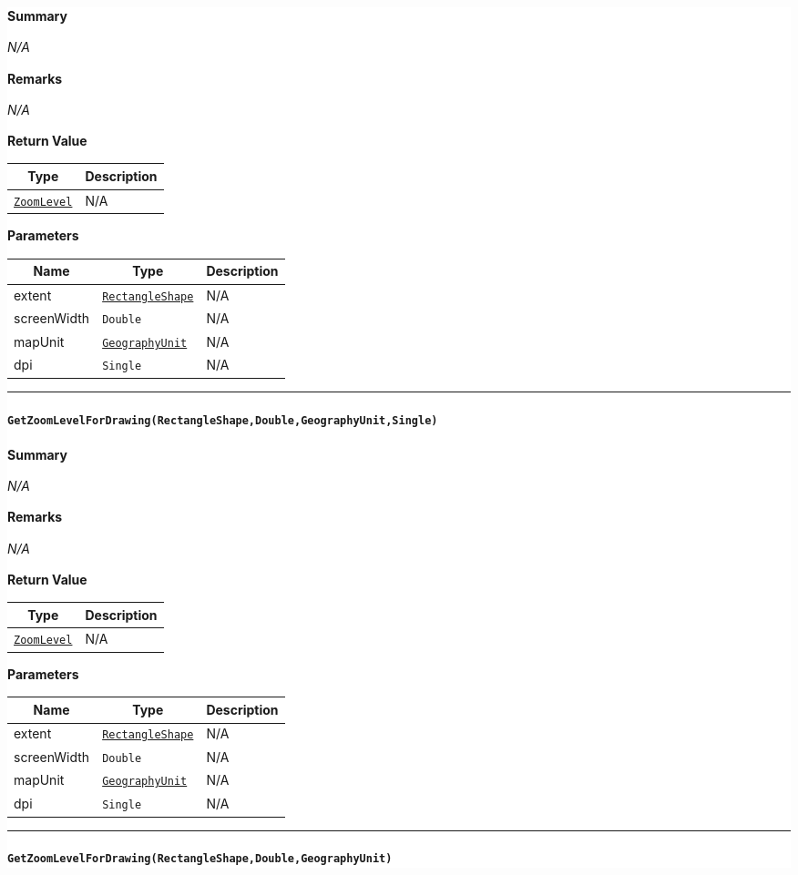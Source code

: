 **Summary**

   *N/A*

**Remarks**

   *N/A*

**Return Value**

|Type|Description|
|---|---|
|[`ZoomLevel`](../ThinkGeo.Core/ThinkGeo.Core.ZoomLevel.md)|N/A|

**Parameters**

|Name|Type|Description|
|---|---|---|
|extent|[`RectangleShape`](../ThinkGeo.Core/ThinkGeo.Core.RectangleShape.md)|N/A|
|screenWidth|`Double`|N/A|
|mapUnit|[`GeographyUnit`](../ThinkGeo.Core/ThinkGeo.Core.GeographyUnit.md)|N/A|
|dpi|`Single`|N/A|

---
#### `GetZoomLevelForDrawing(RectangleShape,Double,GeographyUnit,Single)`

**Summary**

   *N/A*

**Remarks**

   *N/A*

**Return Value**

|Type|Description|
|---|---|
|[`ZoomLevel`](../ThinkGeo.Core/ThinkGeo.Core.ZoomLevel.md)|N/A|

**Parameters**

|Name|Type|Description|
|---|---|---|
|extent|[`RectangleShape`](../ThinkGeo.Core/ThinkGeo.Core.RectangleShape.md)|N/A|
|screenWidth|`Double`|N/A|
|mapUnit|[`GeographyUnit`](../ThinkGeo.Core/ThinkGeo.Core.GeographyUnit.md)|N/A|
|dpi|`Single`|N/A|

---
#### `GetZoomLevelForDrawing(RectangleShape,Double,GeographyUnit)`
